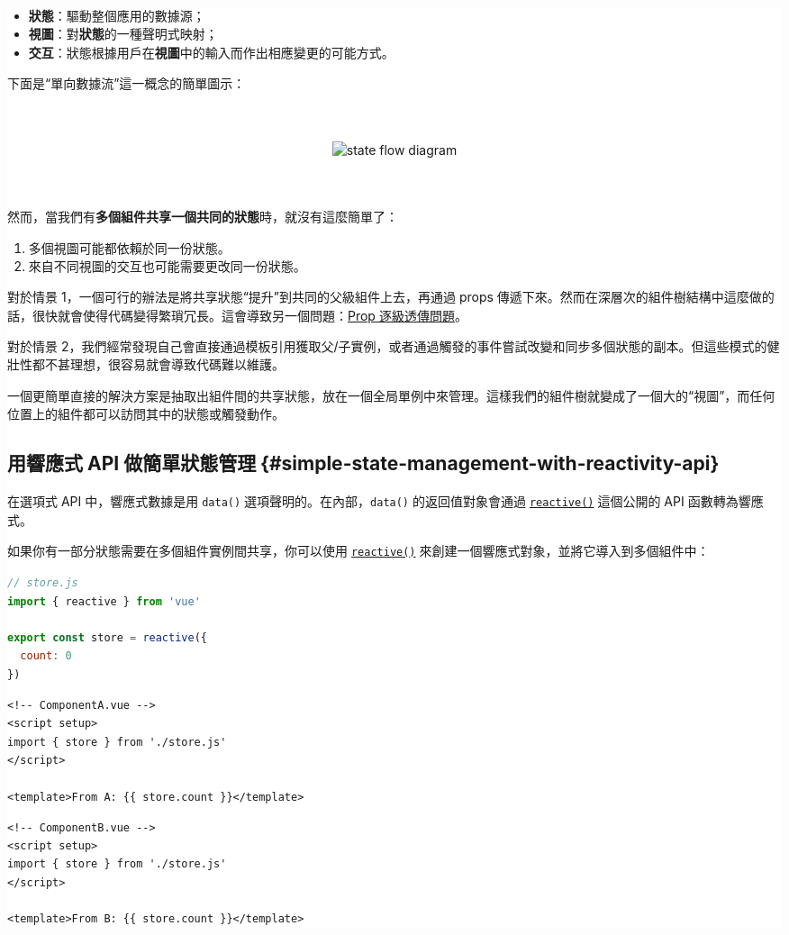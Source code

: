 - **狀態**：驅動整個應用的數據源；
- **視圖**：對**狀態**的一種聲明式映射；
- **交互**：狀態根據用戶在**視圖**中的輸入而作出相應變更的可能方式。

下面是“單向數據流”這一概念的簡單圖示：

<p style="text-align: center">
  <img alt="state flow diagram" src="./images/state-flow.png" width="252px" style="margin: 40px auto">
</p>

然而，當我們有**多個組件共享一個共同的狀態**時，就沒有這麼簡單了：

1. 多個視圖可能都依賴於同一份狀態。
2. 來自不同視圖的交互也可能需要更改同一份狀態。

對於情景 1，一個可行的辦法是將共享狀態“提升”到共同的父級組件上去，再通過 props 傳遞下來。然而在深層次的組件樹結構中這麼做的話，很快就會使得代碼變得繁瑣冗長。這會導致另一個問題：[Prop 逐級透傳問題](/guide/components/provide-inject#prop-drilling)。

對於情景 2，我們經常發現自己會直接通過模板引用獲取父/子實例，或者通過觸發的事件嘗試改變和同步多個狀態的副本。但這些模式的健壯性都不甚理想，很容易就會導致代碼難以維護。

一個更簡單直接的解決方案是抽取出組件間的共享狀態，放在一個全局單例中來管理。這樣我們的組件樹就變成了一個大的“視圖”，而任何位置上的組件都可以訪問其中的狀態或觸發動作。

## 用響應式 API 做簡單狀態管理 {#simple-state-management-with-reactivity-api}

<div class="options-api">

在選項式 API 中，響應式數據是用 `data()` 選項聲明的。在內部，`data()` 的返回值對象會通過 [`reactive()`](/api/reactivity-core#reactive) 這個公開的 API 函數轉為響應式。

</div>

如果你有一部分狀態需要在多個組件實例間共享，你可以使用 [`reactive()`](/api/reactivity-core#reactive) 來創建一個響應式對象，並將它導入到多個組件中：

```js
// store.js
import { reactive } from 'vue'

export const store = reactive({
  count: 0
})
```

<div class="composition-api">

```vue
<!-- ComponentA.vue -->
<script setup>
import { store } from './store.js'
</script>

<template>From A: {{ store.count }}</template>
```

```vue
<!-- ComponentB.vue -->
<script setup>
import { store } from './store.js'
</script>

<template>From B: {{ store.count }}</template>
```
